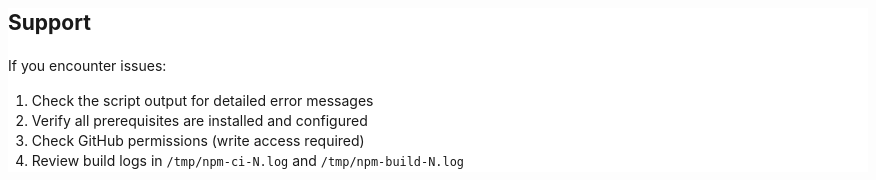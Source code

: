 ## Support

If you encounter issues:

1. Check the script output for detailed error messages
2. Verify all prerequisites are installed and configured
3. Check GitHub permissions (write access required)
4. Review build logs in `/tmp/npm-ci-N.log` and `/tmp/npm-build-N.log`
